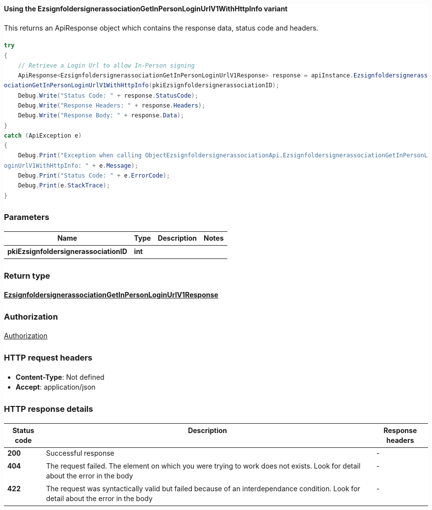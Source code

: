 #### Using the EzsignfoldersignerassociationGetInPersonLoginUrlV1WithHttpInfo variant
This returns an ApiResponse object which contains the response data, status code and headers.

```csharp
try
{
    // Retrieve a Login Url to allow In-Person signing
    ApiResponse<EzsignfoldersignerassociationGetInPersonLoginUrlV1Response> response = apiInstance.EzsignfoldersignerassociationGetInPersonLoginUrlV1WithHttpInfo(pkiEzsignfoldersignerassociationID);
    Debug.Write("Status Code: " + response.StatusCode);
    Debug.Write("Response Headers: " + response.Headers);
    Debug.Write("Response Body: " + response.Data);
}
catch (ApiException e)
{
    Debug.Print("Exception when calling ObjectEzsignfoldersignerassociationApi.EzsignfoldersignerassociationGetInPersonLoginUrlV1WithHttpInfo: " + e.Message);
    Debug.Print("Status Code: " + e.ErrorCode);
    Debug.Print(e.StackTrace);
}
```

### Parameters

| Name | Type | Description | Notes |
|------|------|-------------|-------|
| **pkiEzsignfoldersignerassociationID** | **int** |  |  |

### Return type

[**EzsignfoldersignerassociationGetInPersonLoginUrlV1Response**](EzsignfoldersignerassociationGetInPersonLoginUrlV1Response.md)

### Authorization

[Authorization](../README.md#Authorization)

### HTTP request headers

 - **Content-Type**: Not defined
 - **Accept**: application/json


### HTTP response details
| Status code | Description | Response headers |
|-------------|-------------|------------------|
| **200** | Successful response |  -  |
| **404** | The request failed. The element on which you were trying to work does not exists. Look for detail about the error in the body |  -  |
| **422** | The request was syntactically valid but failed because of an interdependance condition. Look for detail about the error in the body |  -  |
